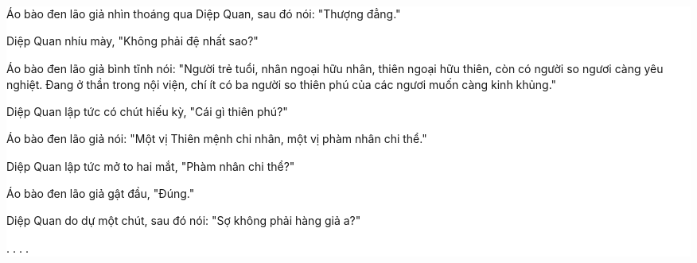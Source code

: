 Áo bào đen lão giả nhìn thoáng qua Diệp Quan, sau đó nói: "Thượng đẳng."

Diệp Quan nhíu mày, "Không phải đệ nhất sao?"

Áo bào đen lão giả bình tĩnh nói: "Người trẻ tuổi, nhân ngoại hữu nhân, thiên ngoại hữu thiên, còn có người so ngươi càng yêu nghiệt. Đang ở thần trong nội viện, chí ít có ba người so thiên phú của các ngươi muốn càng kinh khủng."

Diệp Quan lập tức có chút hiếu kỳ, "Cái gì thiên phú?"

Áo bào đen lão giả nói: "Một vị Thiên mệnh chi nhân, một vị phàm nhân chi thể."

Diệp Quan lập tức mở to hai mắt, "Phàm nhân chi thể?"

Áo bào đen lão giả gật đầu, "Đúng."

Diệp Quan do dự một chút, sau đó nói: "Sợ không phải hàng giả a?"

. . . .




